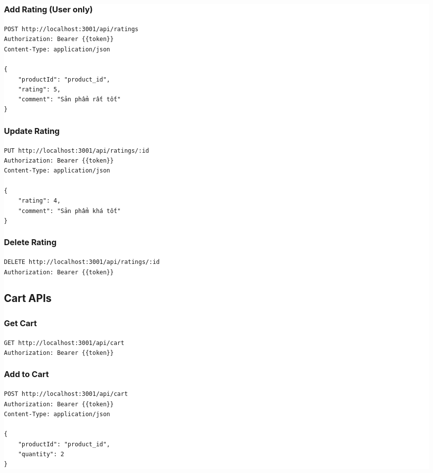 ### Add Rating (User only)
```http
POST http://localhost:3001/api/ratings
Authorization: Bearer {{token}}
Content-Type: application/json

{
    "productId": "product_id",
    "rating": 5,
    "comment": "Sản phẩm rất tốt"
}
```

### Update Rating
```http
PUT http://localhost:3001/api/ratings/:id
Authorization: Bearer {{token}}
Content-Type: application/json

{
    "rating": 4,
    "comment": "Sản phẩm khá tốt"
}
```

### Delete Rating
```http
DELETE http://localhost:3001/api/ratings/:id
Authorization: Bearer {{token}}
```

## Cart APIs

### Get Cart
```http
GET http://localhost:3001/api/cart
Authorization: Bearer {{token}}
```

### Add to Cart
```http
POST http://localhost:3001/api/cart
Authorization: Bearer {{token}}
Content-Type: application/json

{
    "productId": "product_id",
    "quantity": 2
}
```
